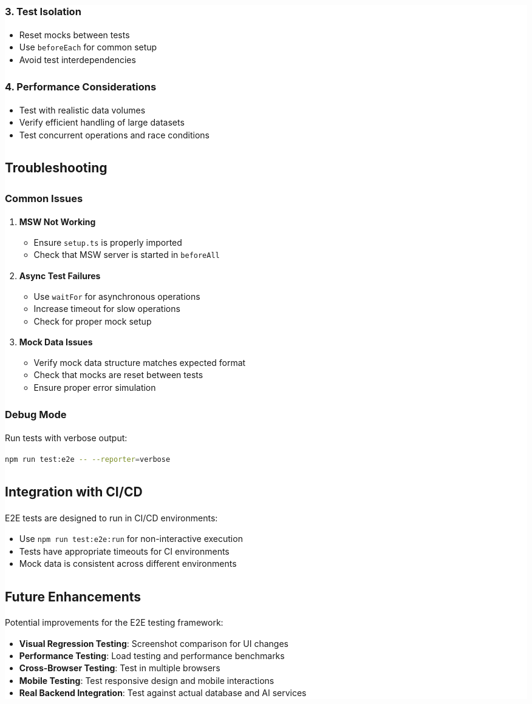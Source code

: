 ### 3. Test Isolation
- Reset mocks between tests
- Use `beforeEach` for common setup
- Avoid test interdependencies

### 4. Performance Considerations
- Test with realistic data volumes
- Verify efficient handling of large datasets
- Test concurrent operations and race conditions

## Troubleshooting

### Common Issues

1. **MSW Not Working**
   - Ensure `setup.ts` is properly imported
   - Check that MSW server is started in `beforeAll`

2. **Async Test Failures**
   - Use `waitFor` for asynchronous operations
   - Increase timeout for slow operations
   - Check for proper mock setup

3. **Mock Data Issues**
   - Verify mock data structure matches expected format
   - Check that mocks are reset between tests
   - Ensure proper error simulation

### Debug Mode

Run tests with verbose output:
```bash
npm run test:e2e -- --reporter=verbose
```

## Integration with CI/CD

E2E tests are designed to run in CI/CD environments:
- Use `npm run test:e2e:run` for non-interactive execution
- Tests have appropriate timeouts for CI environments
- Mock data is consistent across different environments

## Future Enhancements

Potential improvements for the E2E testing framework:
- **Visual Regression Testing**: Screenshot comparison for UI changes
- **Performance Testing**: Load testing and performance benchmarks
- **Cross-Browser Testing**: Test in multiple browsers
- **Mobile Testing**: Test responsive design and mobile interactions
- **Real Backend Integration**: Test against actual database and AI services
